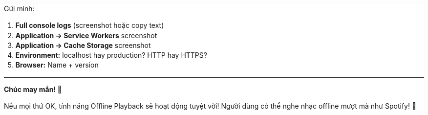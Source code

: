 Gửi mình:
1. **Full console logs** (screenshot hoặc copy text)
2. **Application → Service Workers** screenshot
3. **Application → Cache Storage** screenshot
4. **Environment:** localhost hay production? HTTP hay HTTPS?
5. **Browser:** Name + version

---

**Chúc may mắn! 🎉**

Nếu mọi thứ OK, tính năng Offline Playback sẽ hoạt động tuyệt vời!
Người dùng có thể nghe nhạc offline mượt mà như Spotify! 🎵

